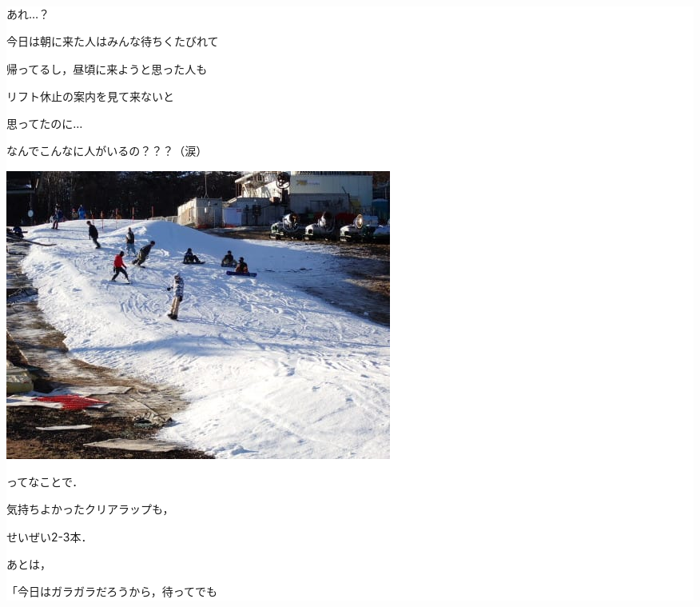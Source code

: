 





あれ…？


今日は朝に来た人はみんな待ちくたびれて


帰ってるし，昼頃に来ようと思った人も


リフト休止の案内を見て来ないと


思ってたのに…


なんでこんなに人がいるの？？？（涙）




![4e670b009683197d46e378769bd55fb8.jpg](images/4e670b009683197d46e378769bd55fb8.jpg)







ってなことで．


気持ちよかったクリアラップも，


せいぜい2-3本．


あとは，


「今日はガラガラだろうから，待ってでも

